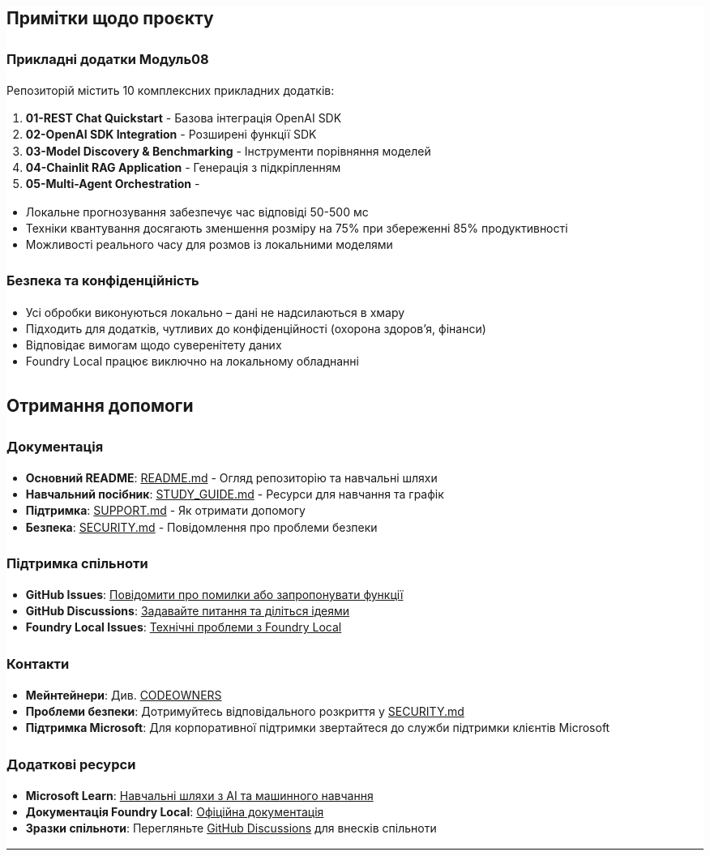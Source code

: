 ## Примітки щодо проєкту

### Прикладні додатки Модуль08

Репозиторій містить 10 комплексних прикладних додатків:

1. **01-REST Chat Quickstart** - Базова інтеграція OpenAI SDK
2. **02-OpenAI SDK Integration** - Розширені функції SDK
3. **03-Model Discovery & Benchmarking** - Інструменти порівняння моделей
4. **04-Chainlit RAG Application** - Генерація з підкріпленням
5. **05-Multi-Agent Orchestration** -
- Локальне прогнозування забезпечує час відповіді 50-500 мс
- Техніки квантування досягають зменшення розміру на 75% при збереженні 85% продуктивності
- Можливості реального часу для розмов із локальними моделями

### Безпека та конфіденційність

- Усі обробки виконуються локально – дані не надсилаються в хмару
- Підходить для додатків, чутливих до конфіденційності (охорона здоров’я, фінанси)
- Відповідає вимогам щодо суверенітету даних
- Foundry Local працює виключно на локальному обладнанні

## Отримання допомоги

### Документація

- **Основний README**: [README.md](README.md) - Огляд репозиторію та навчальні шляхи
- **Навчальний посібник**: [STUDY_GUIDE.md](STUDY_GUIDE.md) - Ресурси для навчання та графік
- **Підтримка**: [SUPPORT.md](SUPPORT.md) - Як отримати допомогу
- **Безпека**: [SECURITY.md](SECURITY.md) - Повідомлення про проблеми безпеки

### Підтримка спільноти

- **GitHub Issues**: [Повідомити про помилки або запропонувати функції](https://github.com/microsoft/edgeai-for-beginners/issues)
- **GitHub Discussions**: [Задавайте питання та діліться ідеями](https://github.com/microsoft/edgeai-for-beginners/discussions)
- **Foundry Local Issues**: [Технічні проблеми з Foundry Local](https://github.com/microsoft/Foundry-Local/issues)

### Контакти

- **Мейнтейнери**: Див. [CODEOWNERS](https://github.com/microsoft/edgeai-for-beginners/blob/main/.github/CODEOWNERS)
- **Проблеми безпеки**: Дотримуйтесь відповідального розкриття у [SECURITY.md](SECURITY.md)
- **Підтримка Microsoft**: Для корпоративної підтримки звертайтеся до служби підтримки клієнтів Microsoft

### Додаткові ресурси

- **Microsoft Learn**: [Навчальні шляхи з AI та машинного навчання](https://learn.microsoft.com/training/browse/?products=ai-services)
- **Документація Foundry Local**: [Офіційна документація](https://github.com/microsoft/Foundry-Local/blob/main/docs/README.md)
- **Зразки спільноти**: Перегляньте [GitHub Discussions](https://github.com/microsoft/edgeai-for-beginners/discussions) для внесків спільноти

---